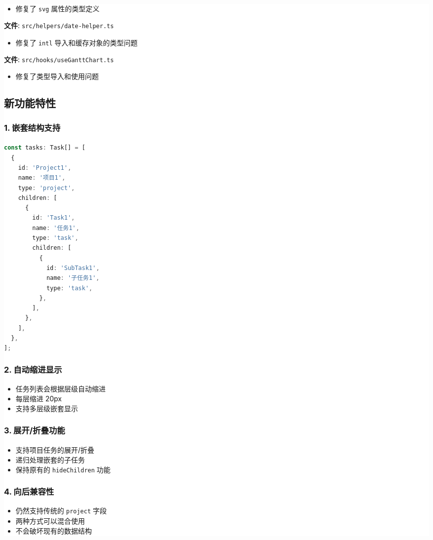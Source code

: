 - 修复了 `svg` 属性的类型定义

**文件**: `src/helpers/date-helper.ts`

- 修复了 `intl` 导入和缓存对象的类型问题

**文件**: `src/hooks/useGanttChart.ts`

- 修复了类型导入和使用问题

## 新功能特性

### 1. 嵌套结构支持

```typescript
const tasks: Task[] = [
  {
    id: 'Project1',
    name: '项目1',
    type: 'project',
    children: [
      {
        id: 'Task1',
        name: '任务1',
        type: 'task',
        children: [
          {
            id: 'SubTask1',
            name: '子任务1',
            type: 'task',
          },
        ],
      },
    ],
  },
];
```

### 2. 自动缩进显示

- 任务列表会根据层级自动缩进
- 每层缩进 20px
- 支持多层级嵌套显示

### 3. 展开/折叠功能

- 支持项目任务的展开/折叠
- 递归处理嵌套的子任务
- 保持原有的 `hideChildren` 功能

### 4. 向后兼容性

- 仍然支持传统的 `project` 字段
- 两种方式可以混合使用
- 不会破坏现有的数据结构
